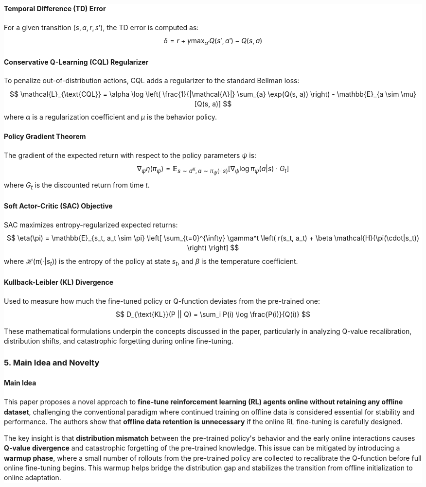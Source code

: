 #### Temporal Difference (TD) Error  
For a given transition $(s, a, r, s')$, the TD error is computed as:
$$
\delta = r + \gamma \max_{a'} Q(s', a') - Q(s, a)
$$

#### Conservative Q-Learning (CQL) Regularizer  
To penalize out-of-distribution actions, CQL adds a regularizer to the standard Bellman loss:
$$
\mathcal{L}_{\text{CQL}} = \alpha \log \left( \frac{1}{|\mathcal{A}|} \sum_{a} \exp(Q(s, a)) \right) - \mathbb{E}_{a \sim \mu}[Q(s, a)]
$$
where $\alpha$ is a regularization coefficient and $\mu$ is the behavior policy.

#### Policy Gradient Theorem  
The gradient of the expected return with respect to the policy parameters $\psi$ is:
$$
\nabla_\psi \eta(\pi_\psi) = \mathbb{E}_{s \sim d^\pi, a \sim \pi_\psi(\cdot|s)} \left[ \nabla_\psi \log \pi_\psi(a|s) \cdot G_t \right]
$$
where $G_t$ is the discounted return from time $t$.

#### Soft Actor-Critic (SAC) Objective  
SAC maximizes entropy-regularized expected returns:
$$
\eta(\pi) = \mathbb{E}_{s_t, a_t \sim \pi} \left[ \sum_{t=0}^{\infty} \gamma^t \left( r(s_t, a_t) + \beta \mathcal{H}(\pi(\cdot|s_t)) \right) \right]
$$
where $\mathcal{H}(\pi(\cdot|s_t))$ is the entropy of the policy at state $s_t$, and $\beta$ is the temperature coefficient.

#### Kullback-Leibler (KL) Divergence  
Used to measure how much the fine-tuned policy or Q-function deviates from the pre-trained one:
$$
D_{\text{KL}}(P || Q) = \sum_i P(i) \log \frac{P(i)}{Q(i)}
$$

These mathematical formulations underpin the concepts discussed in the paper, particularly in analyzing Q-value recalibration, distribution shifts, and catastrophic forgetting during online fine-tuning.

### 5. Main Idea and Novelty

#### **Main Idea**
This paper proposes a novel approach to **fine-tune reinforcement learning (RL) agents online without retaining any offline dataset**, challenging the conventional paradigm where continued training on offline data is considered essential for stability and performance. The authors show that **offline data retention is unnecessary** if the online RL fine-tuning is carefully designed.

The key insight is that **distribution mismatch** between the pre-trained policy's behavior and the early online interactions causes **Q-value divergence** and catastrophic forgetting of the pre-trained knowledge. This issue can be mitigated by introducing a **warmup phase**, where a small number of rollouts from the pre-trained policy are collected to recalibrate the Q-function before full online fine-tuning begins. This warmup helps bridge the distribution gap and stabilizes the transition from offline initialization to online adaptation.
